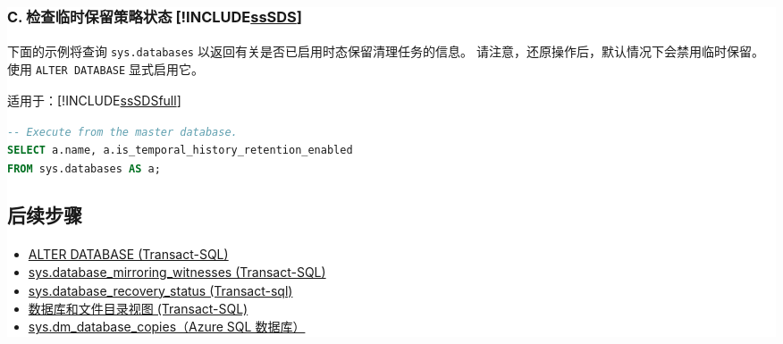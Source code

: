 ### <a name="c-check-the-temporal-retention-policy-status-in-sssds"></a>C. 检查临时保留策略状态 [!INCLUDE[ssSDS](../../includes/sssds-md.md)]

下面的示例将查询 `sys.databases` 以返回有关是否已启用时态保留清理任务的信息。 请注意，还原操作后，默认情况下会禁用临时保留。 使用 `ALTER DATABASE` 显式启用它。
  
适用于：[!INCLUDE[ssSDSfull](../../includes/sssdsfull-md.md)]  
  
```sql  
-- Execute from the master database.  
SELECT a.name, a.is_temporal_history_retention_enabled 
FROM sys.databases AS a;
```  
  
## <a name="next-steps"></a>后续步骤

- [ALTER DATABASE (Transact-SQL)](../../t-sql/statements/alter-database-transact-sql.md)
- [sys.database_mirroring_witnesses (Transact-SQL)](../../relational-databases/system-catalog-views/database-mirroring-witness-catalog-views-sys-database-mirroring-witnesses.md)
- [sys.database_recovery_status &#40;Transact-sql&#41;](../../relational-databases/system-catalog-views/sys-database-recovery-status-transact-sql.md)
- [数据库和文件目录视图 (Transact-SQL)](../../relational-databases/system-catalog-views/databases-and-files-catalog-views-transact-sql.md)
- [sys.dm_database_copies（Azure SQL 数据库）](../../relational-databases/system-dynamic-management-views/sys-dm-database-copies-azure-sql-database.md)  

